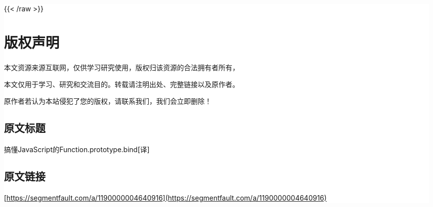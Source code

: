                 
{{< /raw >}}

# 版权声明
本文资源来源互联网，仅供学习研究使用，版权归该资源的合法拥有者所有，

本文仅用于学习、研究和交流目的。转载请注明出处、完整链接以及原作者。

原作者若认为本站侵犯了您的版权，请联系我们，我们会立即删除！

## 原文标题
搞懂JavaScript的Function.prototype.bind[译]

## 原文链接
[https://segmentfault.com/a/1190000004640916](https://segmentfault.com/a/1190000004640916)

